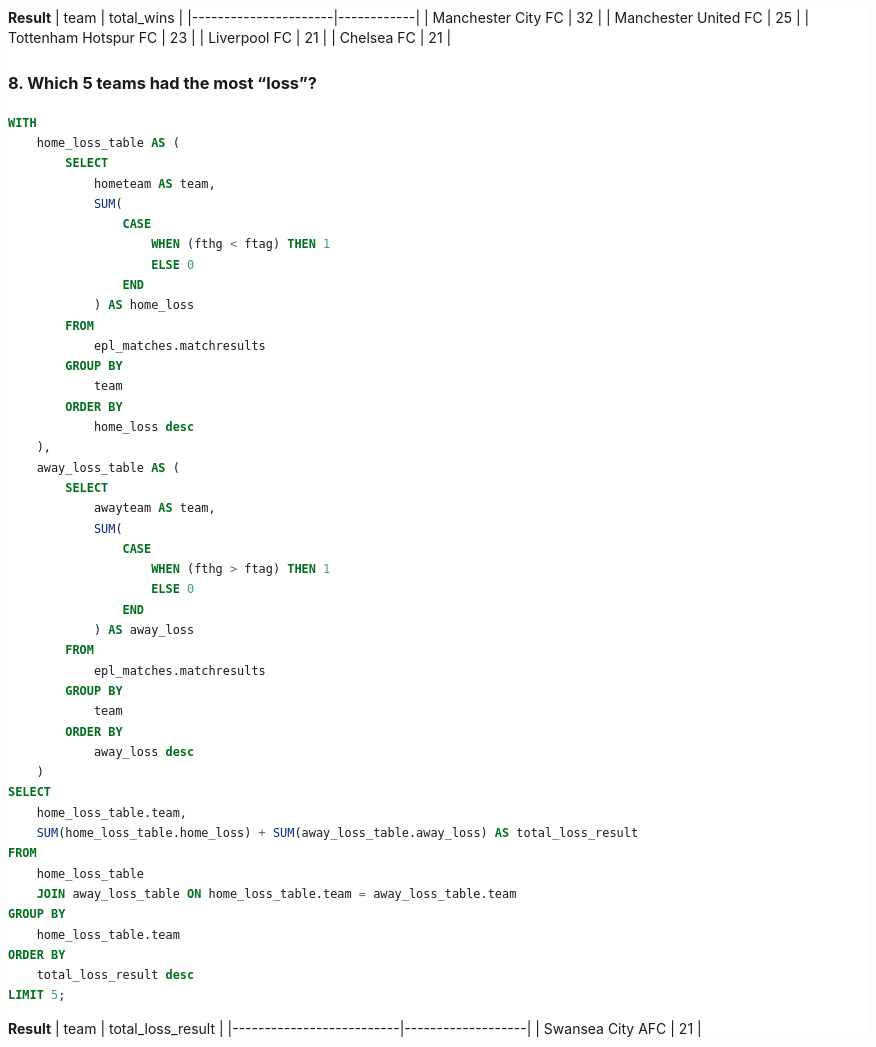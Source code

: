 **Result**
| team                 | total_wins |
|----------------------|------------|
| Manchester City FC   | 32         |
| Manchester United FC | 25         |
| Tottenham Hotspur FC | 23         |
| Liverpool FC         | 21         |
| Chelsea FC           | 21         |

### 8. Which 5 teams had the most “loss”?
````sql
WITH
	home_loss_table AS (
		SELECT
			hometeam AS team,
			SUM(
				CASE
					WHEN (fthg < ftag) THEN 1
					ELSE 0
				END
			) AS home_loss
		FROM
			epl_matches.matchresults
		GROUP BY
			team
		ORDER BY
			home_loss desc
	),
	away_loss_table AS (
		SELECT
			awayteam AS team,
			SUM(
				CASE
					WHEN (fthg > ftag) THEN 1
					ELSE 0
				END
			) AS away_loss
		FROM
			epl_matches.matchresults
		GROUP BY
			team
		ORDER BY
			away_loss desc
	)
SELECT
	home_loss_table.team,
	SUM(home_loss_table.home_loss) + SUM(away_loss_table.away_loss) AS total_loss_result
FROM
	home_loss_table
	JOIN away_loss_table ON home_loss_table.team = away_loss_table.team
GROUP BY
	home_loss_table.team
ORDER BY
	total_loss_result desc
LIMIT 5;
````
**Result**
| team                     | total_loss_result |
|--------------------------|-------------------|
| Swansea City AFC         | 21                |